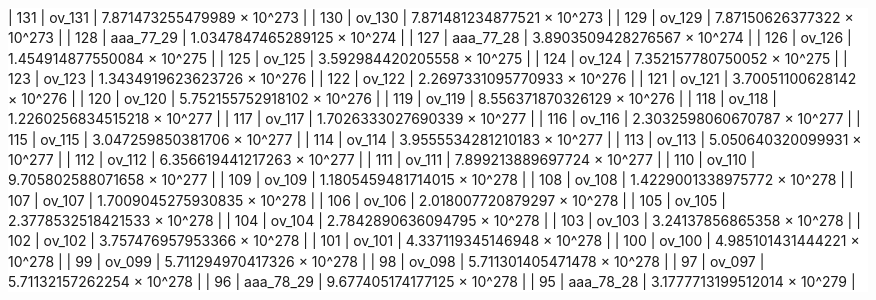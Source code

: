 | 131 | ov_131 | 7.871473255479989 × 10^273 |
| 130 | ov_130 | 7.871481234877521 × 10^273 |
| 129 | ov_129 | 7.87150626377322 × 10^273 |
| 128 | aaa_77_29 | 1.0347847465289125 × 10^274 |
| 127 | aaa_77_28 | 3.8903509428276567 × 10^274 |
| 126 | ov_126 | 1.454914877550084 × 10^275 |
| 125 | ov_125 | 3.592984420205558 × 10^275 |
| 124 | ov_124 | 7.352157780750052 × 10^275 |
| 123 | ov_123 | 1.3434919623623726 × 10^276 |
| 122 | ov_122 | 2.2697331095770933 × 10^276 |
| 121 | ov_121 | 3.70051100628142 × 10^276 |
| 120 | ov_120 | 5.752155752918102 × 10^276 |
| 119 | ov_119 | 8.556371870326129 × 10^276 |
| 118 | ov_118 | 1.2260256834515218 × 10^277 |
| 117 | ov_117 | 1.7026333027690339 × 10^277 |
| 116 | ov_116 | 2.3032598060670787 × 10^277 |
| 115 | ov_115 | 3.047259850381706 × 10^277 |
| 114 | ov_114 | 3.9555534281210183 × 10^277 |
| 113 | ov_113 | 5.050640320099931 × 10^277 |
| 112 | ov_112 | 6.356619441217263 × 10^277 |
| 111 | ov_111 | 7.899213889697724 × 10^277 |
| 110 | ov_110 | 9.705802588071658 × 10^277 |
| 109 | ov_109 | 1.1805459481714015 × 10^278 |
| 108 | ov_108 | 1.4229001338975772 × 10^278 |
| 107 | ov_107 | 1.7009045275930835 × 10^278 |
| 106 | ov_106 | 2.018007720879297 × 10^278 |
| 105 | ov_105 | 2.3778532518421533 × 10^278 |
| 104 | ov_104 | 2.7842890636094795 × 10^278 |
| 103 | ov_103 | 3.24137856865358 × 10^278 |
| 102 | ov_102 | 3.757476957953366 × 10^278 |
| 101 | ov_101 | 4.337119345146948 × 10^278 |
| 100 | ov_100 | 4.985101431444221 × 10^278 |
| 99 | ov_099 | 5.711294970417326 × 10^278 |
| 98 | ov_098 | 5.711301405471478 × 10^278 |
| 97 | ov_097 | 5.71132157262254 × 10^278 |
| 96 | aaa_78_29 | 9.677405174177125 × 10^278 |
| 95 | aaa_78_28 | 3.1777713199512014 × 10^279 |
